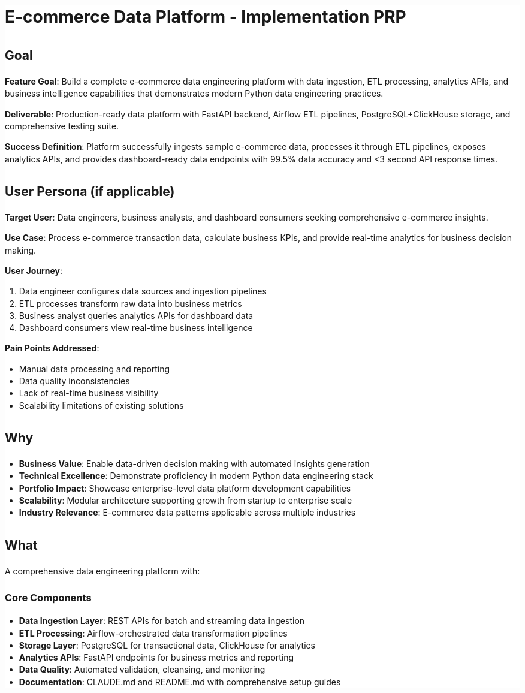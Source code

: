 # E-commerce Data Platform - Implementation PRP

## Goal

**Feature Goal**: Build a complete e-commerce data engineering platform with data ingestion, ETL processing, analytics APIs, and business intelligence capabilities that demonstrates modern Python data engineering practices.

**Deliverable**: Production-ready data platform with FastAPI backend, Airflow ETL pipelines, PostgreSQL+ClickHouse storage, and comprehensive testing suite.

**Success Definition**: Platform successfully ingests sample e-commerce data, processes it through ETL pipelines, exposes analytics APIs, and provides dashboard-ready data endpoints with 99.5% data accuracy and <3 second API response times.

## User Persona (if applicable)

**Target User**: Data engineers, business analysts, and dashboard consumers seeking comprehensive e-commerce insights.

**Use Case**: Process e-commerce transaction data, calculate business KPIs, and provide real-time analytics for business decision making.

**User Journey**:
1. Data engineer configures data sources and ingestion pipelines
2. ETL processes transform raw data into business metrics
3. Business analyst queries analytics APIs for dashboard data
4. Dashboard consumers view real-time business intelligence

**Pain Points Addressed**:
- Manual data processing and reporting
- Data quality inconsistencies
- Lack of real-time business visibility
- Scalability limitations of existing solutions

## Why

- **Business Value**: Enable data-driven decision making with automated insights generation
- **Technical Excellence**: Demonstrate proficiency in modern Python data engineering stack
- **Portfolio Impact**: Showcase enterprise-level data platform development capabilities
- **Scalability**: Modular architecture supporting growth from startup to enterprise scale
- **Industry Relevance**: E-commerce data patterns applicable across multiple industries

## What

A comprehensive data engineering platform with:

### Core Components
- **Data Ingestion Layer**: REST APIs for batch and streaming data ingestion
- **ETL Processing**: Airflow-orchestrated data transformation pipelines
- **Storage Layer**: PostgreSQL for transactional data, ClickHouse for analytics
- **Analytics APIs**: FastAPI endpoints for business metrics and reporting
- **Data Quality**: Automated validation, cleansing, and monitoring
- **Documentation**: CLAUDE.md and README.md with comprehensive setup guides
